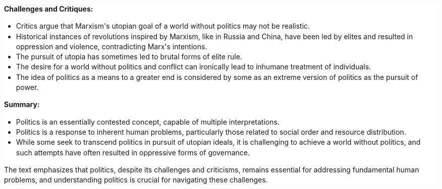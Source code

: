 **Challenges and Critiques:**
- Critics argue that Marxism's utopian goal of a world without politics may not be realistic.
- Historical instances of revolutions inspired by Marxism, like in Russia and China, have been led by elites and resulted in oppression and violence, contradicting Marx's intentions.
- The pursuit of utopia has sometimes led to brutal forms of elite rule.
- The desire for a world without politics and conflict can ironically lead to inhumane treatment of individuals.
- The idea of politics as a means to a greater end is considered by some as an extreme version of politics as the pursuit of power.

**Summary:**
- Politics is an essentially contested concept, capable of multiple interpretations.
- Politics is a response to inherent human problems, particularly those related to social order and resource distribution.
- While some seek to transcend politics in pursuit of utopian ideals, it is challenging to achieve a world without politics, and such attempts have often resulted in oppressive forms of governance.

The text emphasizes that politics, despite its challenges and criticisms, remains essential for addressing fundamental human problems, and understanding politics is crucial for navigating these challenges.


